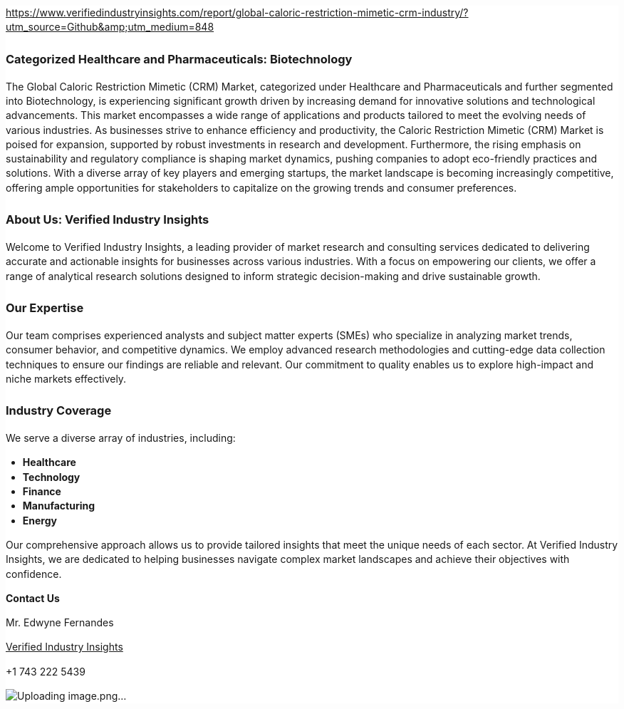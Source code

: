 </strong><a href="https://www.verifiedindustryinsights.com/report/global-caloric-restriction-mimetic-crm-industry/?utm_source=Github&amp;utm_medium=848">https://www.verifiedindustryinsights.com/report/global-caloric-restriction-mimetic-crm-industry/?utm_source=Github&amp;utm_medium=848</a>&nbsp;</p><h3>Categorized Healthcare and Pharmaceuticals: Biotechnology </h3><p>The Global Caloric Restriction Mimetic (CRM) Market, categorized under Healthcare and Pharmaceuticals and further segmented into Biotechnology, is experiencing significant growth driven by increasing demand for innovative solutions and technological advancements. This market encompasses a wide range of applications and products tailored to meet the evolving needs of various industries. As businesses strive to enhance efficiency and productivity, the Caloric Restriction Mimetic (CRM) Market is poised for expansion, supported by robust investments in research and development. Furthermore, the rising emphasis on sustainability and regulatory compliance is shaping market dynamics, pushing companies to adopt eco-friendly practices and solutions. With a diverse array of key players and emerging startups, the market landscape is becoming increasingly competitive, offering ample opportunities for stakeholders to capitalize on the growing trends and consumer preferences.</p><h3>About Us: Verified Industry Insights</h3><p>Welcome to Verified Industry Insights, a leading provider of market research and consulting services dedicated to delivering accurate and actionable insights for businesses across various industries. With a focus on empowering our clients, we offer a range of analytical research solutions designed to inform strategic decision-making and drive sustainable growth.</p><h3>Our Expertise</h3><p>Our team comprises experienced analysts and subject matter experts (SMEs) who specialize in analyzing market trends, consumer behavior, and competitive dynamics. We employ advanced research methodologies and cutting-edge data collection techniques to ensure our findings are reliable and relevant. Our commitment to quality enables us to explore high-impact and niche markets effectively.</p><h3>Industry Coverage</h3><p>We serve a diverse array of industries, including:</p><ul><li><strong>Healthcare</strong></li><li><strong>Technology</strong></li><li><strong>Finance</strong></li><li><strong>Manufacturing</strong></li><li><strong>Energy</strong></li></ul><p>Our comprehensive approach allows us to provide tailored insights that meet the unique needs of each sector. At Verified Industry Insights, we are dedicated to helping businesses navigate complex market landscapes and achieve their objectives with confidence.</p><p><strong>Contact Us</strong></p><p>Mr. Edwyne Fernandes</p><p><a href="https://www.verifiedindustryinsights.com/">Verified Industry Insights</a></p><p>+1 743 222 5439</p>
![Uploading image.png…]()
